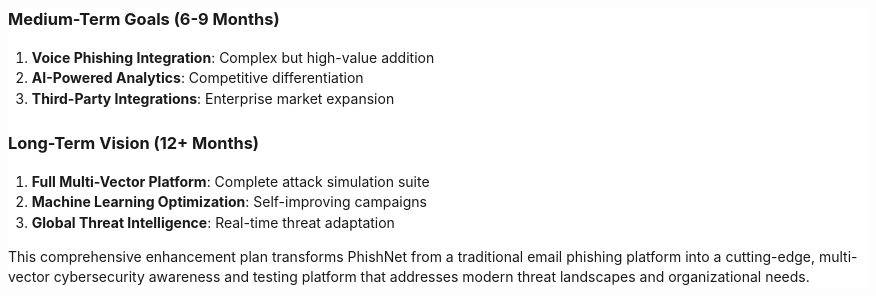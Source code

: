 ### Medium-Term Goals (6-9 Months)
1. **Voice Phishing Integration**: Complex but high-value addition
2. **AI-Powered Analytics**: Competitive differentiation
3. **Third-Party Integrations**: Enterprise market expansion

### Long-Term Vision (12+ Months)
1. **Full Multi-Vector Platform**: Complete attack simulation suite
2. **Machine Learning Optimization**: Self-improving campaigns
3. **Global Threat Intelligence**: Real-time threat adaptation

This comprehensive enhancement plan transforms PhishNet from a traditional email phishing platform into a cutting-edge, multi-vector cybersecurity awareness and testing platform that addresses modern threat landscapes and organizational needs.
